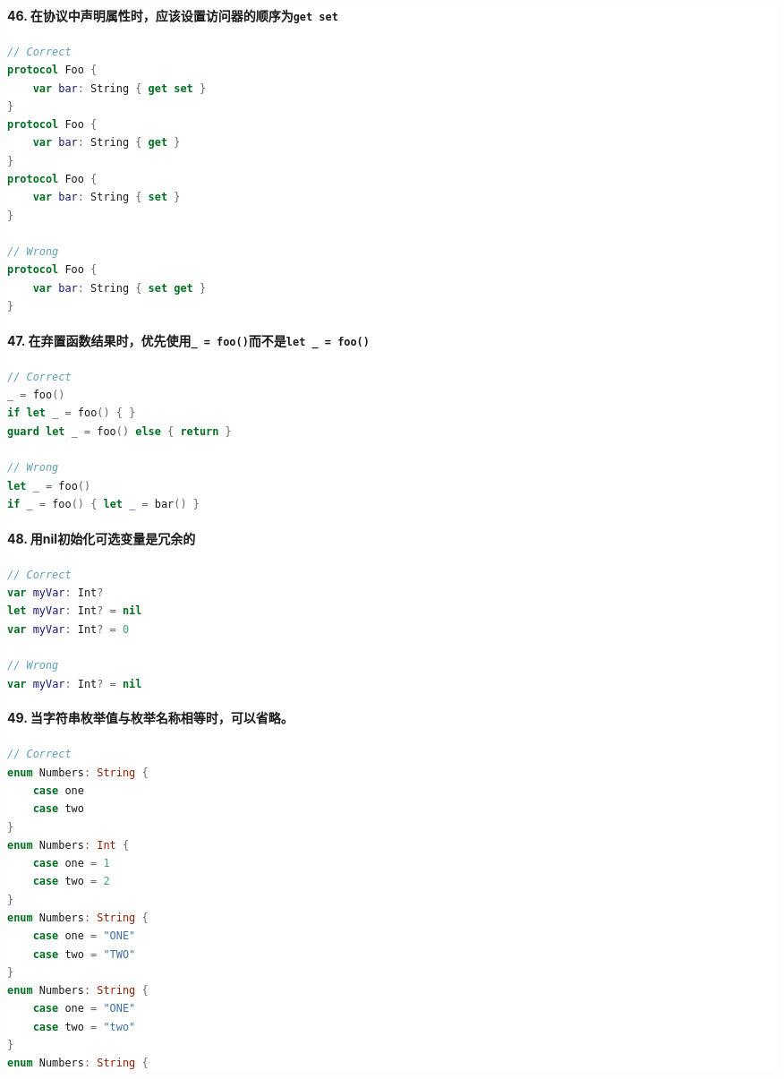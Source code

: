 #### 46. 在协议中声明属性时，应该设置访问器的顺序为`get set`

```swift
// Correct
protocol Foo {
	var bar: String { get set }
}
protocol Foo {
	var bar: String { get }
}
protocol Foo {
	var bar: String { set }
}

// Wrong
protocol Foo {
	var bar: String { set get }
}
```

#### 47. 在弃置函数结果时，优先使用`_ = foo()`而不是`let _ = foo()`

```swift
// Correct
_ = foo()
if let _ = foo() { }
guard let _ = foo() else { return }

// Wrong
let _ = foo()
if _ = foo() { let _ = bar() }
```

#### 48. 用nil初始化可选变量是冗余的

```swift
// Correct
var myVar: Int?
let myVar: Int? = nil
var myVar: Int? = 0

// Wrong
var myVar: Int? = nil
```

#### 49. 当字符串枚举值与枚举名称相等时，可以省略。

```swift
// Correct
enum Numbers: String {
	case one
	case two
}
enum Numbers: Int {
 	case one = 1
 	case two = 2
}
enum Numbers: String {
 	case one = "ONE"
 	case two = "TWO"
}
enum Numbers: String {
 	case one = "ONE"
 	case two = "two"
}
enum Numbers: String {
```